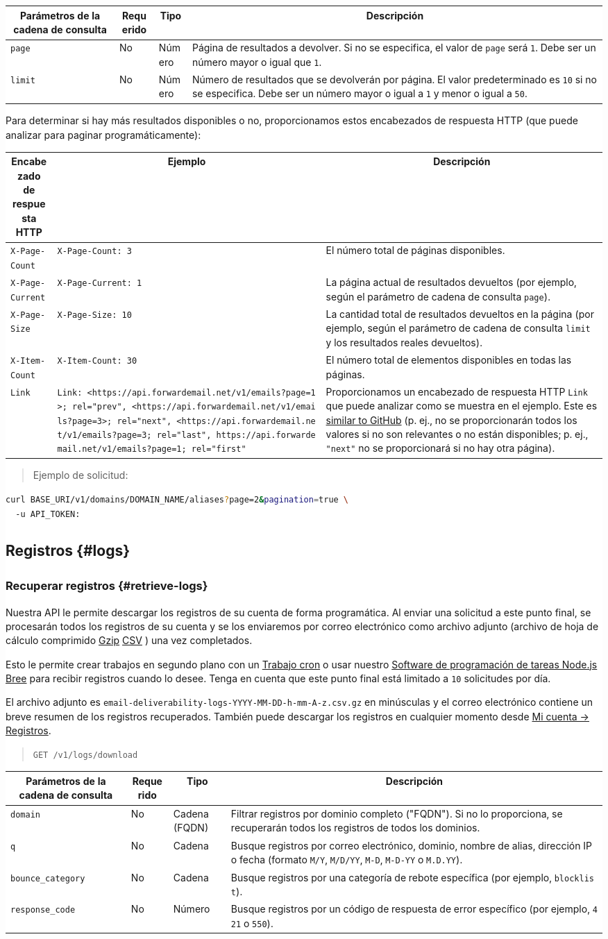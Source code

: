 | Parámetros de la cadena de consulta | Requerido | Tipo | Descripción |
| --------------------- | -------- | ------ | --------------------------------------------------------------------------------------------------------------------------------------------------------- |
| `page` | No | Número | Página de resultados a devolver. Si no se especifica, el valor de `page` será `1`. Debe ser un número mayor o igual que `1`. |
| `limit` | No | Número | Número de resultados que se devolverán por página. El valor predeterminado es `10` si no se especifica. Debe ser un número mayor o igual a `1` y menor o igual a `50`. |

Para determinar si hay más resultados disponibles o no, proporcionamos estos encabezados de respuesta HTTP (que puede analizar para paginar programáticamente):

| Encabezado de respuesta HTTP | Ejemplo | Descripción |
| -------------------- | -------------------------------------------------------------------------------------------------------------------------------------------------------------------------------------------------------------------------------------------------------- | ------------------------------------------------------------------------------------------------------------------------------------------------------------------------------------------------------------------------------------------------------------------------------------------------------------------------------------------------------------------ |
| `X-Page-Count` | `X-Page-Count: 3` | El número total de páginas disponibles. |
| `X-Page-Current` | `X-Page-Current: 1` | La página actual de resultados devueltos (por ejemplo, según el parámetro de cadena de consulta `page`). |
| `X-Page-Size` | `X-Page-Size: 10` | La cantidad total de resultados devueltos en la página (por ejemplo, según el parámetro de cadena de consulta `limit` y los resultados reales devueltos). |
| `X-Item-Count` | `X-Item-Count: 30` | El número total de elementos disponibles en todas las páginas. |
| `Link` | `Link: <https://api.forwardemail.net/v1/emails?page=1>; rel="prev", <https://api.forwardemail.net/v1/emails?page=3>; rel="next", <https://api.forwardemail.net/v1/emails?page=3; rel="last", https://api.forwardemail.net/v1/emails?page=1; rel="first"` | Proporcionamos un encabezado de respuesta HTTP `Link` que puede analizar como se muestra en el ejemplo. Este es [similar to GitHub](https://docs.github.com/en/rest/using-the-rest-api/using-pagination-in-the-rest-api#using-link-headers) (p. ej., no se proporcionarán todos los valores si no son relevantes o no están disponibles; p. ej., `"next"` no se proporcionará si no hay otra página). |

> Ejemplo de solicitud:

```sh
curl BASE_URI/v1/domains/DOMAIN_NAME/aliases?page=2&pagination=true \
  -u API_TOKEN:
```

## Registros {#logs}

### Recuperar registros {#retrieve-logs}

Nuestra API le permite descargar los registros de su cuenta de forma programática. Al enviar una solicitud a este punto final, se procesarán todos los registros de su cuenta y se los enviaremos por correo electrónico como archivo adjunto (archivo de hoja de cálculo comprimido [Gzip](https://en.wikipedia.org/wiki/Gzip) [CSV](https://en.wikipedia.org/wiki/Comma-separated_values) ) una vez completados.

Esto le permite crear trabajos en segundo plano con un [Trabajo cron](https://en.wikipedia.org/wiki/Cron) o usar nuestro [Software de programación de tareas Node.js Bree](https://github.com/breejs/bree) para recibir registros cuando lo desee. Tenga en cuenta que este punto final está limitado a `10` solicitudes por día.

El archivo adjunto es `email-deliverability-logs-YYYY-MM-DD-h-mm-A-z.csv.gz` en minúsculas y el correo electrónico contiene un breve resumen de los registros recuperados. También puede descargar los registros en cualquier momento desde [Mi cuenta → Registros](/my-account/logs).

> `GET /v1/logs/download`

| Parámetros de la cadena de consulta | Requerido | Tipo | Descripción |
| --------------------- | -------- | ------------- | ------------------------------------------------------------------------------------------------------------------------------- |
| `domain` | No | Cadena (FQDN) | Filtrar registros por dominio completo ("FQDN"). Si no lo proporciona, se recuperarán todos los registros de todos los dominios. |
| `q` | No | Cadena | Busque registros por correo electrónico, dominio, nombre de alias, dirección IP o fecha (formato `M/Y`, `M/D/YY`, `M-D`, `M-D-YY` o `M.D.YY`). |
| `bounce_category` | No | Cadena | Busque registros por una categoría de rebote específica (por ejemplo, `blocklist`). |
| `response_code` | No | Número | Busque registros por un código de respuesta de error específico (por ejemplo, `421` o `550`). |
